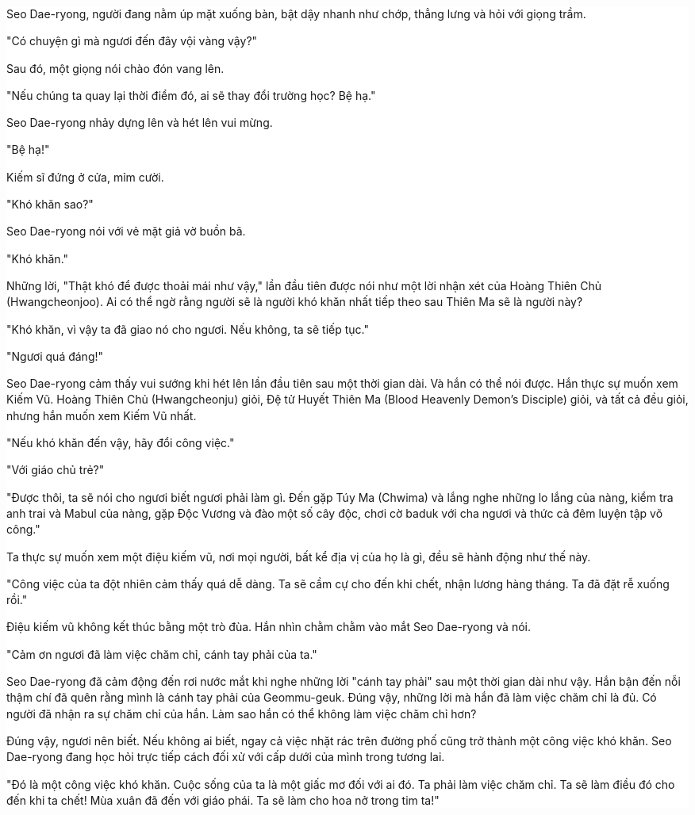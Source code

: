 Seo Dae-ryong, người đang nằm úp mặt xuống bàn, bật dậy nhanh như chớp, thẳng lưng và hỏi với giọng trầm.

"Có chuyện gì mà ngươi đến đây vội vàng vậy?"

Sau đó, một giọng nói chào đón vang lên.

"Nếu chúng ta quay lại thời điểm đó, ai sẽ thay đổi trường học? Bệ hạ."

Seo Dae-ryong nhảy dựng lên và hét lên vui mừng.

"Bệ hạ!"

Kiếm sĩ đứng ở cửa, mỉm cười.

"Khó khăn sao?"

Seo Dae-ryong nói với vẻ mặt giả vờ buồn bã.

"Khó khăn."

Những lời, "Thật khó để được thoải mái như vậy," lần đầu tiên được nói như một lời nhận xét của Hoàng Thiên Chủ (Hwangcheonjoo). Ai có thể ngờ rằng người sẽ là người khó khăn nhất tiếp theo sau Thiên Ma sẽ là người này?

"Khó khăn, vì vậy ta đã giao nó cho ngươi. Nếu không, ta sẽ tiếp tục."

"Ngươi quá đáng!"

Seo Dae-ryong cảm thấy vui sướng khi hét lên lần đầu tiên sau một thời gian dài. Và hắn có thể nói được. Hắn thực sự muốn xem Kiếm Vũ. Hoàng Thiên Chủ (Hwangcheonju) giỏi, Đệ tử Huyết Thiên Ma (Blood Heavenly Demon’s Disciple) giỏi, và tất cả đều giỏi, nhưng hắn muốn xem Kiếm Vũ nhất.

"Nếu khó khăn đến vậy, hãy đổi công việc."

"Với giáo chủ trẻ?"

"Được thôi, ta sẽ nói cho ngươi biết ngươi phải làm gì. Đến gặp Túy Ma (Chwima) và lắng nghe những lo lắng của nàng, kiểm tra anh trai và Mabul của nàng, gặp Độc Vương và đào một số cây độc, chơi cờ baduk với cha ngươi và thức cả đêm luyện tập võ công."

Ta thực sự muốn xem một điệu kiếm vũ, nơi mọi người, bất kể địa vị của họ là gì, đều sẽ hành động như thế này.

"Công việc của ta đột nhiên cảm thấy quá dễ dàng. Ta sẽ cầm cự cho đến khi chết, nhận lương hàng tháng. Ta đã đặt rễ xuống rồi."

Điệu kiếm vũ không kết thúc bằng một trò đùa. Hắn nhìn chằm chằm vào mắt Seo Dae-ryong và nói.

"Cảm ơn ngươi đã làm việc chăm chỉ, cánh tay phải của ta."

Seo Dae-ryong đã cảm động đến rơi nước mắt khi nghe những lời "cánh tay phải" sau một thời gian dài như vậy. Hắn bận đến nỗi thậm chí đã quên rằng mình là cánh tay phải của Geommu-geuk. Đúng vậy, những lời mà hắn đã làm việc chăm chỉ là đủ. Có người đã nhận ra sự chăm chỉ của hắn. Làm sao hắn có thể không làm việc chăm chỉ hơn?

Đúng vậy, ngươi nên biết. Nếu không ai biết, ngay cả việc nhặt rác trên đường phố cũng trở thành một công việc khó khăn. Seo Dae-ryong đang học hỏi trực tiếp cách đối xử với cấp dưới của mình trong tương lai.

"Đó là một công việc khó khăn. Cuộc sống của ta là một giấc mơ đối với ai đó. Ta phải làm việc chăm chỉ. Ta sẽ làm điều đó cho đến khi ta chết! Mùa xuân đã đến với giáo phái. Ta sẽ làm cho hoa nở trong tim ta!"
